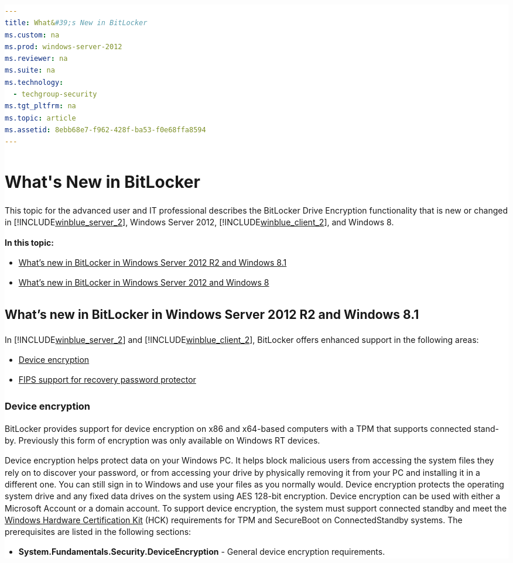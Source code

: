 ```yaml
---
title: What&#39;s New in BitLocker
ms.custom: na
ms.prod: windows-server-2012
ms.reviewer: na
ms.suite: na
ms.technology: 
  - techgroup-security
ms.tgt_pltfrm: na
ms.topic: article
ms.assetid: 8ebb68e7-f962-428f-ba53-f0e68ffa8594
---
```

# What&#39;s New in BitLocker
This topic for the advanced user and IT professional describes the BitLocker Drive Encryption functionality that is new or changed in [!INCLUDE[winblue_server_2](includes/winblue_server_2_md.md)], Windows Server 2012, [!INCLUDE[winblue_client_2](includes/winblue_client_2_md.md)], and Windows 8.

**In this topic:**

-   [What’s new in BitLocker in Windows Server 2012 R2 and Windows 8.1](What-s-New-in-BitLocker.md#BKMK_BL2012R2)

-   [What’s new in BitLocker in Windows Server 2012 and Windows 8](What-s-New-in-BitLocker.md#BKMK_BL2012)

## <a name="BKMK_BL2012R2"></a>What’s new in BitLocker in Windows Server 2012 R2 and Windows 8.1
In [!INCLUDE[winblue_server_2](includes/winblue_server_2_md.md)] and [!INCLUDE[winblue_client_2](includes/winblue_client_2_md.md)], BitLocker offers enhanced support in the following areas:

-   [Device encryption](What-s-New-in-BitLocker.md#BKMK_Encryption)

-   [FIPS support for recovery password protector](What-s-New-in-BitLocker.md#BKMK_FIPS)

### <a name="BKMK_Encryption"></a>Device encryption
BitLocker provides support for device encryption on x86 and x64\-based computers with a TPM that supports connected stand\-by. Previously this form of encryption was only available on Windows RT devices.

Device encryption helps protect data on your Windows PC. It helps block malicious users from accessing the system files they rely on to discover your password, or from accessing your drive by physically removing it from your PC and installing it in a different one. You can still sign in to Windows and use your files as you normally would. Device encryption protects the operating system drive and any fixed data drives on the system using AES 128\-bit encryption. Device encryption can be used with either a Microsoft Account or a domain account. To support device encryption, the system must support connected standby and meet the [Windows Hardware Certification Kit](http://msdn.microsoft.com/library/windows/hardware/hh833788.aspx) \(HCK\) requirements for TPM and SecureBoot on ConnectedStandby systems. The prerequisites are listed in the following sections:

-   **System.Fundamentals.Security.DeviceEncryption** \- General device encryption requirements.
